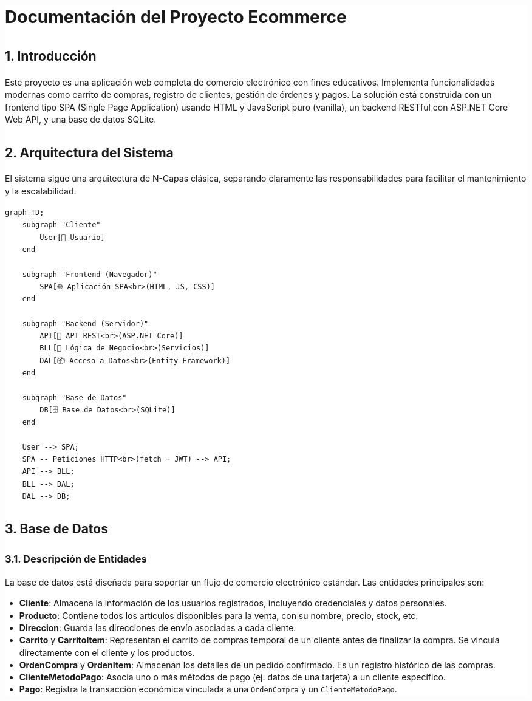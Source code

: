 # Documentación del Proyecto Ecommerce

## 1. Introducción

Este proyecto es una aplicación web completa de comercio electrónico con fines educativos. Implementa funcionalidades modernas como carrito de compras, registro de clientes, gestión de órdenes y pagos. La solución está construida con un frontend tipo SPA (Single Page Application) usando HTML y JavaScript puro (vanilla), un backend RESTful con ASP.NET Core Web API, y una base de datos SQLite.

## 2. Arquitectura del Sistema

El sistema sigue una arquitectura de N-Capas clásica, separando claramente las responsabilidades para facilitar el mantenimiento y la escalabilidad.

```mermaid
graph TD;
    subgraph "Cliente"
        User[👤 Usuario]
    end

    subgraph "Frontend (Navegador)"
        SPA[🌐 Aplicación SPA<br>(HTML, JS, CSS)]
    end

    subgraph "Backend (Servidor)"
        API[🚀 API REST<br>(ASP.NET Core)]
        BLL[🧩 Lógica de Negocio<br>(Servicios)]
        DAL[📦 Acceso a Datos<br>(Entity Framework)]
    end

    subgraph "Base de Datos"
        DB[🗄️ Base de Datos<br>(SQLite)]
    end

    User --> SPA;
    SPA -- Peticiones HTTP<br>(fetch + JWT) --> API;
    API --> BLL;
    BLL --> DAL;
    DAL --> DB;
```

## 3. Base de Datos

### 3.1. Descripción de Entidades

La base de datos está diseñada para soportar un flujo de comercio electrónico estándar. Las entidades principales son:

-   **Cliente**: Almacena la información de los usuarios registrados, incluyendo credenciales y datos personales.
-   **Producto**: Contiene todos los artículos disponibles para la venta, con su nombre, precio, stock, etc.
-   **Direccion**: Guarda las direcciones de envío asociadas a cada cliente.
-   **Carrito** y **CarritoItem**: Representan el carrito de compras temporal de un cliente antes de finalizar la compra. Se vincula directamente con el cliente y los productos.
-   **OrdenCompra** y **OrdenItem**: Almacenan los detalles de un pedido confirmado. Es un registro histórico de las compras.
-   **ClienteMetodoPago**: Asocia uno o más métodos de pago (ej. datos de una tarjeta) a un cliente específico.
-   **Pago**: Registra la transacción económica vinculada a una `OrdenCompra` y un `ClienteMetodoPago`.